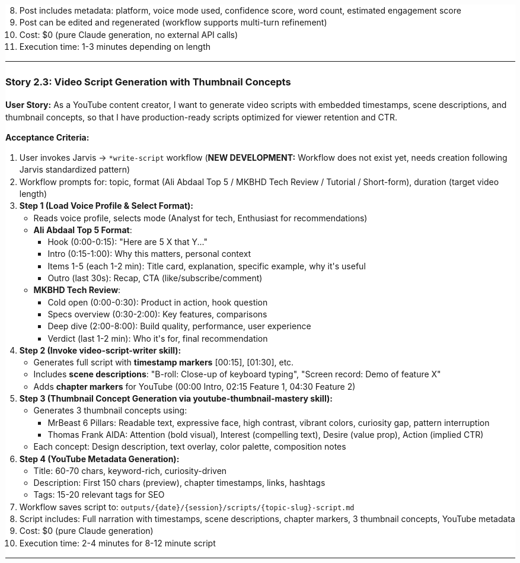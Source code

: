 8. Post includes metadata: platform, voice mode used, confidence score, word count, estimated engagement score
9. Post can be edited and regenerated (workflow supports multi-turn refinement)
10. Cost: $0 (pure Claude generation, no external API calls)
11. Execution time: 1-3 minutes depending on length

---

### Story 2.3: Video Script Generation with Thumbnail Concepts

**User Story:**
As a YouTube content creator,
I want to generate video scripts with embedded timestamps, scene descriptions, and thumbnail concepts,
so that I have production-ready scripts optimized for viewer retention and CTR.

**Acceptance Criteria:**

1. User invokes Jarvis → `*write-script` workflow (**NEW DEVELOPMENT:** Workflow does not exist yet, needs creation following Jarvis standardized pattern)
2. Workflow prompts for: topic, format (Ali Abdaal Top 5 / MKBHD Tech Review / Tutorial / Short-form), duration (target video length)
3. **Step 1 (Load Voice Profile & Select Format):**
   - Reads voice profile, selects mode (Analyst for tech, Enthusiast for recommendations)
   - **Ali Abdaal Top 5 Format**:
     - Hook (0:00-0:15): "Here are 5 X that Y..."
     - Intro (0:15-1:00): Why this matters, personal context
     - Items 1-5 (each 1-2 min): Title card, explanation, specific example, why it's useful
     - Outro (last 30s): Recap, CTA (like/subscribe/comment)
   - **MKBHD Tech Review**:
     - Cold open (0:00-0:30): Product in action, hook question
     - Specs overview (0:30-2:00): Key features, comparisons
     - Deep dive (2:00-8:00): Build quality, performance, user experience
     - Verdict (last 1-2 min): Who it's for, final recommendation
4. **Step 2 (Invoke video-script-writer skill):**
   - Generates full script with **timestamp markers** [00:15], [01:30], etc.
   - Includes **scene descriptions**: "B-roll: Close-up of keyboard typing", "Screen record: Demo of feature X"
   - Adds **chapter markers** for YouTube (00:00 Intro, 02:15 Feature 1, 04:30 Feature 2)
5. **Step 3 (Thumbnail Concept Generation via youtube-thumbnail-mastery skill):**
   - Generates 3 thumbnail concepts using:
     - MrBeast 6 Pillars: Readable text, expressive face, high contrast, vibrant colors, curiosity gap, pattern interruption
     - Thomas Frank AIDA: Attention (bold visual), Interest (compelling text), Desire (value prop), Action (implied CTR)
   - Each concept: Design description, text overlay, color palette, composition notes
6. **Step 4 (YouTube Metadata Generation):**
   - Title: 60-70 chars, keyword-rich, curiosity-driven
   - Description: First 150 chars (preview), chapter timestamps, links, hashtags
   - Tags: 15-20 relevant tags for SEO
7. Workflow saves script to: `outputs/{date}/{session}/scripts/{topic-slug}-script.md`
8. Script includes: Full narration with timestamps, scene descriptions, chapter markers, 3 thumbnail concepts, YouTube metadata
9. Cost: $0 (pure Claude generation)
10. Execution time: 2-4 minutes for 8-12 minute script

---